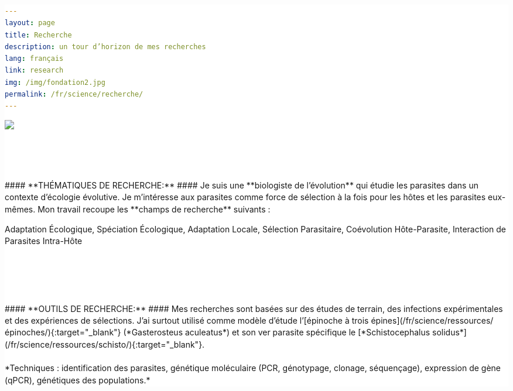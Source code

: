```yaml
---
layout: page
title: Recherche
description: un tour d’horizon de mes recherches
lang: français
link: research
img: /img/fondation2.jpg
permalink: /fr/science/recherche/
---
```


<div class="img_row">
	<img class="col three" src="{{ site.baseurl }}/img/fondation3.jpg"/>
</div>

<br/>
<br/>
<br/>
<br/>
#### **THÉMATIQUES DE RECHERCHE:** ####
Je suis une **biologiste de l’évolution** qui étudie les parasites dans un contexte d’écologie évolutive. Je m’intéresse aux parasites comme force de sélection à la fois pour les hôtes et les parasites eux-mêmes. Mon travail recoupe les **champs de recherche** suivants :

Adaptation Écologique, Spéciation Écologique, Adaptation Locale, Sélection Parasitaire, Coévolution Hôte-Parasite, Interaction de Parasites Intra-Hôte


<br/>
<br/>
<br/>
<br/>
#### **OUTILS DE RECHERCHE:** ####
Mes recherches sont basées sur des études de terrain, des infections expérimentales et des expériences de sélections. J’ai surtout utilisé comme modèle d’étude l’[épinoche à trois épines](/fr/science/ressources/épinoches/){:target="_blank"} (*Gasterosteus aculeatus*) et son ver parasite spécifique le [*Schistocephalus solidus*](/fr/science/ressources/schisto/){:target="_blank"}.<br/><br/>
*Techniques : identification des parasites, génétique moléculaire (PCR, génotypage, clonage, séquençage), expression de gène (qPCR), génétiques des populations.*


<div class="col three caption">
